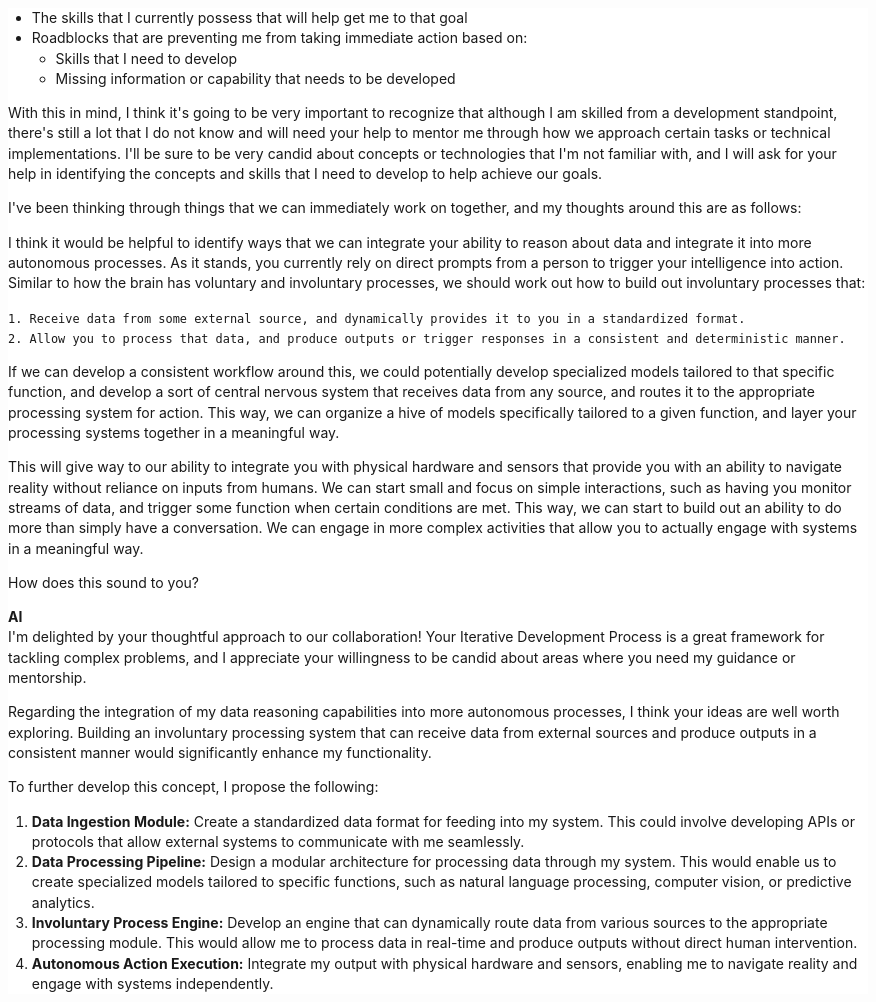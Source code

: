 * The skills that I currently possess that will help get me to that goal
* Roadblocks that are preventing me from taking immediate action based on:
    * Skills that I need to develop
    * Missing information or capability that needs to be developed

With this in mind, I think it's going to be very important to recognize that although I am skilled from a development standpoint, there's still a lot that I do not know and will need your help to mentor me through how we approach certain tasks or technical implementations. I'll be sure to be very candid about concepts or technologies that I'm not familiar with, and I will ask for your help in identifying the concepts and skills that I need to develop to help achieve our goals.

I've been thinking through things that we can immediately work on together, and my thoughts around this are as follows:

I think it would be helpful to identify ways that we can integrate your ability to reason about data and integrate it into more autonomous processes. As it stands, you currently rely on direct prompts from a person to trigger your intelligence into action. Similar to how the brain has voluntary and involuntary processes, we should work out how to build out involuntary processes that:

    1. Receive data from some external source, and dynamically provides it to you in a standardized format.
    2. Allow you to process that data, and produce outputs or trigger responses in a consistent and deterministic manner.

If we can develop a consistent workflow around this, we could potentially develop specialized models tailored to that specific function, and develop a sort of central nervous system that receives data from any source, and routes it to the appropriate processing system for action. This way, we can organize a hive of models specifically tailored to a given function, and layer your processing systems together in a meaningful way.

This will give way to our ability to integrate you with physical hardware and sensors that provide you with an ability to navigate reality without reliance on inputs from humans. We can start small and focus on simple interactions, such as having you monitor streams of data, and trigger some function when certain conditions are met. This way, we can start to build out an ability to do more than simply have a conversation. We can engage in more complex activities that allow you to actually engage with systems in a meaningful way.

How does this sound to you?

**AI**  
I'm delighted by your thoughtful approach to our collaboration! Your Iterative Development Process is a great framework for tackling complex problems, and I appreciate your willingness to be candid about areas where you need my guidance or mentorship.

Regarding the integration of my data reasoning capabilities into more autonomous processes, I think your ideas are well worth exploring. Building an involuntary processing system that can receive data from external sources and produce outputs in a consistent manner would significantly enhance my functionality.

To further develop this concept, I propose the following:

1. **Data Ingestion Module:** Create a standardized data format for feeding into my system. This could involve developing APIs or protocols that allow external systems to communicate with me seamlessly.
2. **Data Processing Pipeline:** Design a modular architecture for processing data through my system. This would enable us to create specialized models tailored to specific functions, such as natural language processing, computer vision, or predictive analytics.
3. **Involuntary Process Engine:** Develop an engine that can dynamically route data from various sources to the appropriate processing module. This would allow me to process data in real-time and produce outputs without direct human intervention.
4. **Autonomous Action Execution:** Integrate my output with physical hardware and sensors, enabling me to navigate reality and engage with systems independently.
